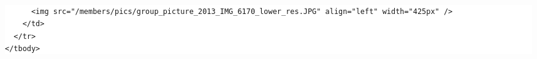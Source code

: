           <img src="/members/pics/group_picture_2013_IMG_6170_lower_res.JPG" align="left" width="425px" />
        </td>
      </tr>
    </tbody>
  </table>
</div>
